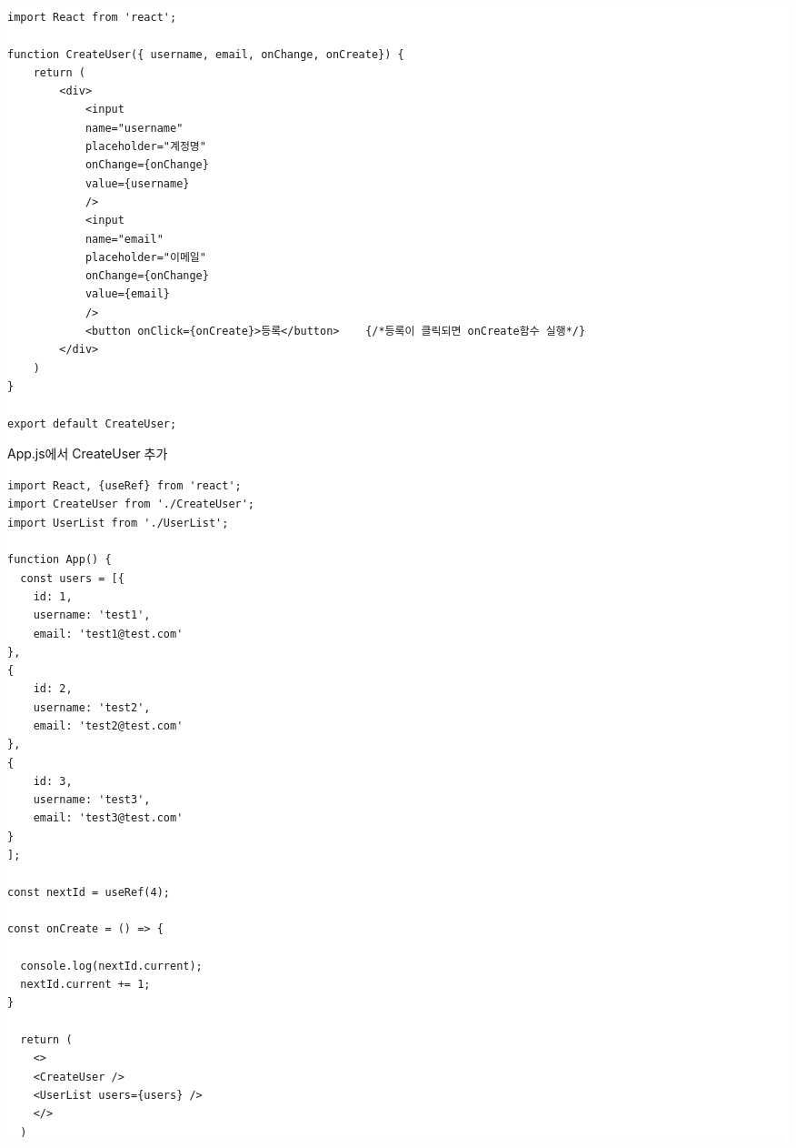   ```react
  import React from 'react';
  
  function CreateUser({ username, email, onChange, onCreate}) {
      return (
          <div>
              <input 
              name="username" 
              placeholder="계정명" 
              onChange={onChange}
              value={username}
              />
              <input 
              name="email" 
              placeholder="이메일" 
              onChange={onChange}
              value={email}
              />
              <button onClick={onCreate}>등록</button>	{/*등록이 클릭되면 onCreate함수 실행*/}
          </div>
      )
  }
  
  export default CreateUser;
  ```

  App.js에서 CreateUser 추가

  ```react
  import React, {useRef} from 'react';
  import CreateUser from './CreateUser';
  import UserList from './UserList';
  
  function App() {
    const users = [{
      id: 1,
      username: 'test1',
      email: 'test1@test.com'
  },
  {
      id: 2,
      username: 'test2',
      email: 'test2@test.com'
  },
  {
      id: 3,
      username: 'test3',
      email: 'test3@test.com'
  }
  ];
  
  const nextId = useRef(4);
  
  const onCreate = () => {
  
    console.log(nextId.current);
    nextId.current += 1;
  }
  
    return (
      <>
      <CreateUser />
      <UserList users={users} />
      </>
    )
  ```